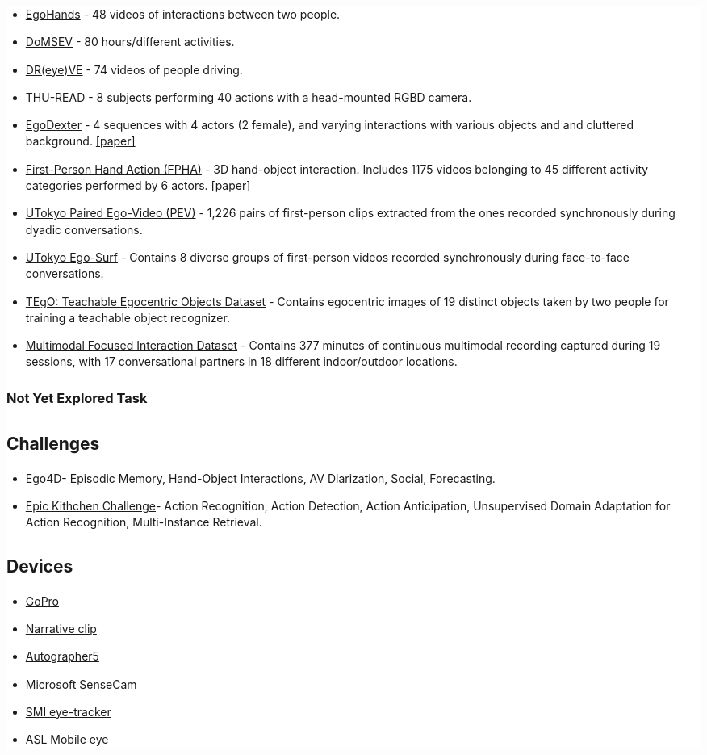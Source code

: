 - [EgoHands](http://vision.soic.indiana.edu/projects/egohands/) - 48 videos of interactions between two people. 

- [DoMSEV](http://www.verlab.dcc.ufmg.br/semantic-hyperlapse/cvpr2018-dataset/) - 80 hours/different activities. 

- [DR(eye)VE](http://aimagelab.ing.unimore.it/dreyeve) - 74 videos of people driving. 

- [THU-READ](http://ivg.au.tsinghua.edu.cn/dataset/THU_READ.php) - 8 subjects performing 40 actions with a head-mounted RGBD camera. 

- [EgoDexter](https://handtracker.mpi-inf.mpg.de/projects/OccludedHands/EgoDexter.htm) - 4 sequences with 4 actors (2 female), and varying interactions with various objects and and cluttered background.  [[paper]](https://handtracker.mpi-inf.mpg.de/projects/OccludedHands/index.htm)

- [First-Person Hand Action (FPHA)](https://guiggh.github.io/publications/first-person-hands/) - 3D hand-object interaction. Includes 1175 videos belonging to 45 different activity categories performed by 6 actors.  [[paper]](https://arxiv.org/pdf/1704.02463.pdf)

- [UTokyo Paired Ego-Video (PEV)](https://yonetaniryo.github.io/fpv_data.html) - 1,226 pairs of first-person clips extracted from the ones recorded synchronously during dyadic conversations. 

- [UTokyo Ego-Surf](https://yonetaniryo.github.io/fpv_data.html) - Contains 8 diverse groups of first-person videos recorded synchronously during face-to-face conversations. 

- [TEgO: Teachable Egocentric Objects Dataset](https://iamlabumd.github.io/tego/) - Contains egocentric images of 19 distinct objects taken by two people for training a teachable object recognizer. 

- [Multimodal Focused Interaction Dataset](https://cvip.computing.dundee.ac.uk/datasets/focusedinteraction/) - Contains 377 minutes of continuous multimodal recording captured during 19 sessions, with 17 conversational partners in 18 different indoor/outdoor locations. 

### Not Yet Explored Task

## Challenges

- [Ego4D](https://ego4d-data.org)- Episodic Memory, Hand-Object Interactions, AV Diarization, Social, Forecasting.

- [Epic Kithchen Challenge](https://epic-kitchens.github.io/)- Action Recognition, Action Detection, Action Anticipation, Unsupervised Domain Adaptation for Action Recognition, Multi-Instance Retrieval.


## Devices

- [GoPro](https://gopro.com/it/it/)

- [Narrative clip](http://getnarrative.com/)

- [Autographer5](https://en.wikipedia.org/wiki/Autographer)

- [Microsoft SenseCam](https://www.microsoft.com/en-us/research/project/sensecam/)

- [SMI eye-tracker](https://imotions.com/hardware/smi-eye-tracking-glasses/)

- [ASL Mobile eye](https://est-kl.com/manufacturer/asl/mobile-eye-5.html)
